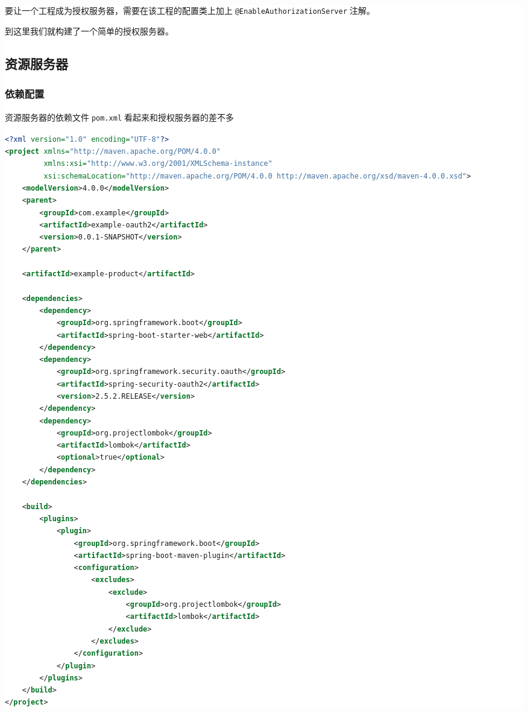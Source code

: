 要让一个工程成为授权服务器，需要在该工程的配置类上加上 `@EnableAuthorizationServer` 注解。

到这里我们就构建了一个简单的授权服务器。

## 资源服务器

### 依赖配置

资源服务器的依赖文件 `pom.xml` 看起来和授权服务器的差不多

```xml
<?xml version="1.0" encoding="UTF-8"?>
<project xmlns="http://maven.apache.org/POM/4.0.0"
         xmlns:xsi="http://www.w3.org/2001/XMLSchema-instance"
         xsi:schemaLocation="http://maven.apache.org/POM/4.0.0 http://maven.apache.org/xsd/maven-4.0.0.xsd">
    <modelVersion>4.0.0</modelVersion>
    <parent>
        <groupId>com.example</groupId>
        <artifactId>example-oauth2</artifactId>
        <version>0.0.1-SNAPSHOT</version>
    </parent>

    <artifactId>example-product</artifactId>

    <dependencies>
        <dependency>
            <groupId>org.springframework.boot</groupId>
            <artifactId>spring-boot-starter-web</artifactId>
        </dependency>
        <dependency>
            <groupId>org.springframework.security.oauth</groupId>
            <artifactId>spring-security-oauth2</artifactId>
            <version>2.5.2.RELEASE</version>
        </dependency>
        <dependency>
            <groupId>org.projectlombok</groupId>
            <artifactId>lombok</artifactId>
            <optional>true</optional>
        </dependency>
    </dependencies>

    <build>
        <plugins>
            <plugin>
                <groupId>org.springframework.boot</groupId>
                <artifactId>spring-boot-maven-plugin</artifactId>
                <configuration>
                    <excludes>
                        <exclude>
                            <groupId>org.projectlombok</groupId>
                            <artifactId>lombok</artifactId>
                        </exclude>
                    </excludes>
                </configuration>
            </plugin>
        </plugins>
    </build>
</project>
```
